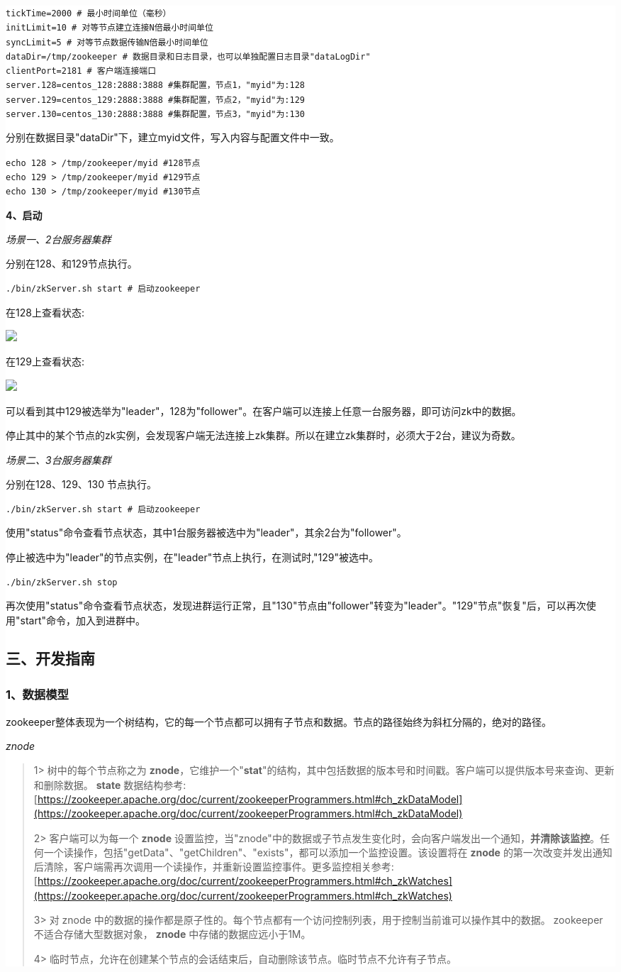 	tickTime=2000 # 最小时间单位（毫秒）
	initLimit=10 # 对等节点建立连接N倍最小时间单位	
	syncLimit=5	# 对等节点数据传输N倍最小时间单位	
	dataDir=/tmp/zookeeper # 数据目录和日志目录，也可以单独配置日志目录"dataLogDir"
	clientPort=2181 # 客户端连接端口
	server.128=centos_128:2888:3888 #集群配置，节点1，"myid"为:128
	server.129=centos_129:2888:3888 #集群配置，节点2，"myid"为:129
	server.130=centos_130:2888:3888 #集群配置，节点3，"myid"为:130

分别在数据目录"dataDir"下，建立myid文件，写入内容与配置文件中一致。

    echo 128 > /tmp/zookeeper/myid #128节点
	echo 129 > /tmp/zookeeper/myid #129节点
	echo 130 > /tmp/zookeeper/myid #130节点

	
**4、启动**<br>

*场景一、2台服务器集群*

分别在128、和129节点执行。

	./bin/zkServer.sh start # 启动zookeeper

在128上查看状态:

![](https://i.imgur.com/vmPgYyN.png)

在129上查看状态:

![](https://i.imgur.com/z8zoUky.png)
	
可以看到其中129被选举为"leader"，128为"follower"。在客户端可以连接上任意一台服务器，即可访问zk中的数据。

停止其中的某个节点的zk实例，会发现客户端无法连接上zk集群。所以在建立zk集群时，必须大于2台，建议为奇数。

*场景二、3台服务器集群*

分别在128、129、130 节点执行。

	./bin/zkServer.sh start # 启动zookeeper

使用"status"命令查看节点状态，其中1台服务器被选中为"leader"，其余2台为"follower"。

停止被选中为"leader"的节点实例，在"leader"节点上执行，在测试时,"129"被选中。

	./bin/zkServer.sh stop

再次使用"status"命令查看节点状态，发现进群运行正常，且"130"节点由"follower"转变为"leader"。"129"节点"恢复"后，可以再次使用"start"命令，加入到进群中。


<h2 id="3#">三、开发指南</h2>


<h3 id="3.1">1、数据模型</h3>
zookeeper整体表现为一个树结构，它的每一个节点都可以拥有子节点和数据。节点的路径始终为斜杠分隔的，绝对的路径。

*znode*

>1> 树中的每个节点称之为 **znode**，它维护一个"**stat**"的结构，其中包括数据的版本号和时间戳。客户端可以提供版本号来查询、更新和删除数据。 **state** 数据结构参考: [https://zookeeper.apache.org/doc/current/zookeeperProgrammers.html#ch_zkDataModel](https://zookeeper.apache.org/doc/current/zookeeperProgrammers.html#ch_zkDataModel) <br>
>
>2> 客户端可以为每一个 **znode** 设置监控，当"znode"中的数据或子节点发生变化时，会向客户端发出一个通知，**并清除该监控**。任何一个读操作，包括"getData"、"getChildren"、"exists"，都可以添加一个监控设置。该设置将在 **znode** 的第一次改变并发出通知后清除，客户端需再次调用一个读操作，并重新设置监控事件。更多监控相关参考:[https://zookeeper.apache.org/doc/current/zookeeperProgrammers.html#ch_zkWatches](https://zookeeper.apache.org/doc/current/zookeeperProgrammers.html#ch_zkWatches)<br>
>
>3> 对 znode 中的数据的操作都是原子性的。每个节点都有一个访问控制列表，用于控制当前谁可以操作其中的数据。 zookeeper 不适合存储大型数据对象， **znode** 中存储的数据应远小于1M。<br>
>
>4> 临时节点，允许在创建某个节点的会话结束后，自动删除该节点。临时节点不允许有子节点。
